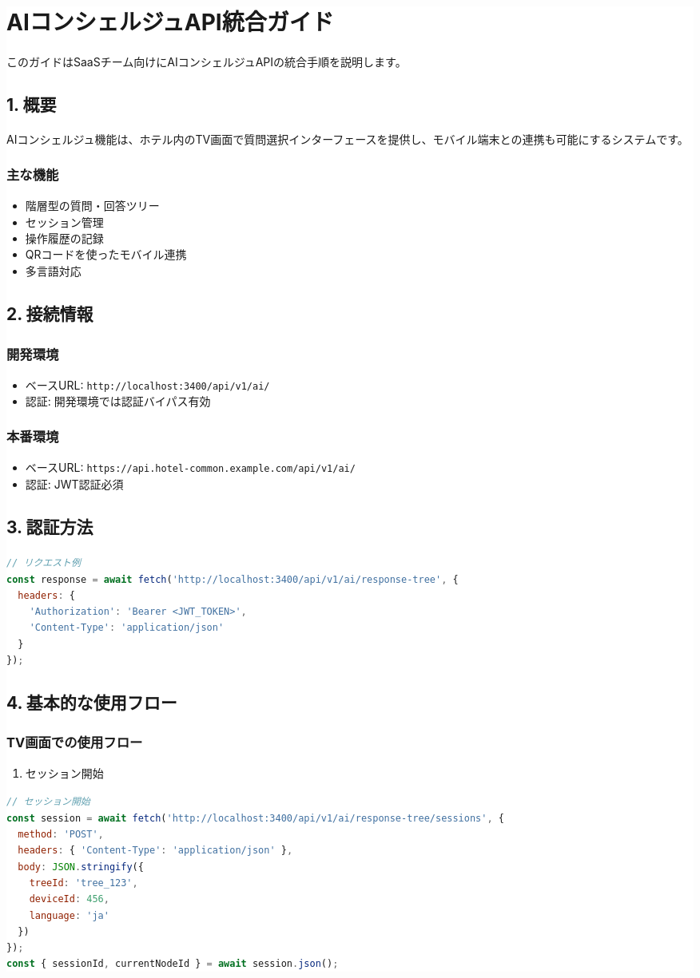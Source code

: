 # AIコンシェルジュAPI統合ガイド

このガイドはSaaSチーム向けにAIコンシェルジュAPIの統合手順を説明します。

## 1. 概要

AIコンシェルジュ機能は、ホテル内のTV画面で質問選択インターフェースを提供し、モバイル端末との連携も可能にするシステムです。

### 主な機能
- 階層型の質問・回答ツリー
- セッション管理
- 操作履歴の記録
- QRコードを使ったモバイル連携
- 多言語対応

## 2. 接続情報

### 開発環境
- ベースURL: `http://localhost:3400/api/v1/ai/`
- 認証: 開発環境では認証バイパス有効

### 本番環境
- ベースURL: `https://api.hotel-common.example.com/api/v1/ai/`
- 認証: JWT認証必須

## 3. 認証方法

```javascript
// リクエスト例
const response = await fetch('http://localhost:3400/api/v1/ai/response-tree', {
  headers: {
    'Authorization': 'Bearer <JWT_TOKEN>',
    'Content-Type': 'application/json'
  }
});
```

## 4. 基本的な使用フロー

### TV画面での使用フロー

1. セッション開始
```javascript
// セッション開始
const session = await fetch('http://localhost:3400/api/v1/ai/response-tree/sessions', {
  method: 'POST',
  headers: { 'Content-Type': 'application/json' },
  body: JSON.stringify({
    treeId: 'tree_123',
    deviceId: 456,
    language: 'ja'
  })
});
const { sessionId, currentNodeId } = await session.json();
```
